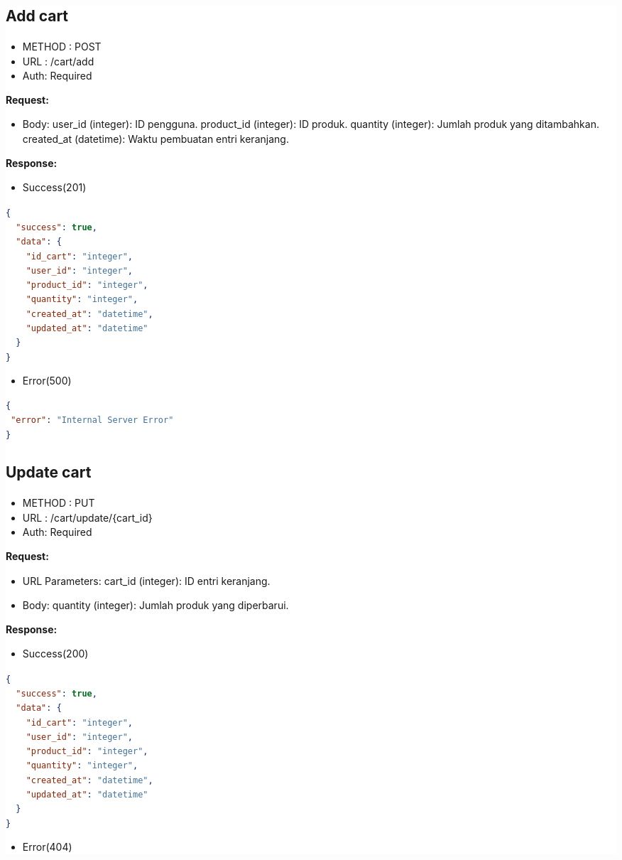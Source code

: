 ## Add cart

- METHOD : POST
- URL : /cart/add
- Auth: Required

**Request:**
- Body:
 user_id (integer): ID pengguna.
 product_id (integer): ID produk.
 quantity (integer): Jumlah produk yang ditambahkan.
 created_at (datetime): Waktu pembuatan entri keranjang.

**Response:**
- Success(201)
```json
{
  "success": true,
  "data": {
    "id_cart": "integer",
    "user_id": "integer",
    "product_id": "integer",
    "quantity": "integer",
    "created_at": "datetime",
    "updated_at": "datetime"
  }
}

```

- Error(500)
 ```json
{
  "error": "Internal Server Error"
}
```

## Update cart

- METHOD : PUT
- URL : /cart/update/{cart_id}
- Auth: Required

**Request:**
- URL Parameters:
cart_id (integer): ID entri keranjang.

- Body:
quantity (integer): Jumlah produk yang diperbarui.

**Response:**
- Success(200)
```json
{
  "success": true,
  "data": {
    "id_cart": "integer",
    "user_id": "integer",
    "product_id": "integer",
    "quantity": "integer",
    "created_at": "datetime",
    "updated_at": "datetime"
  }
}

```
- Error(404)